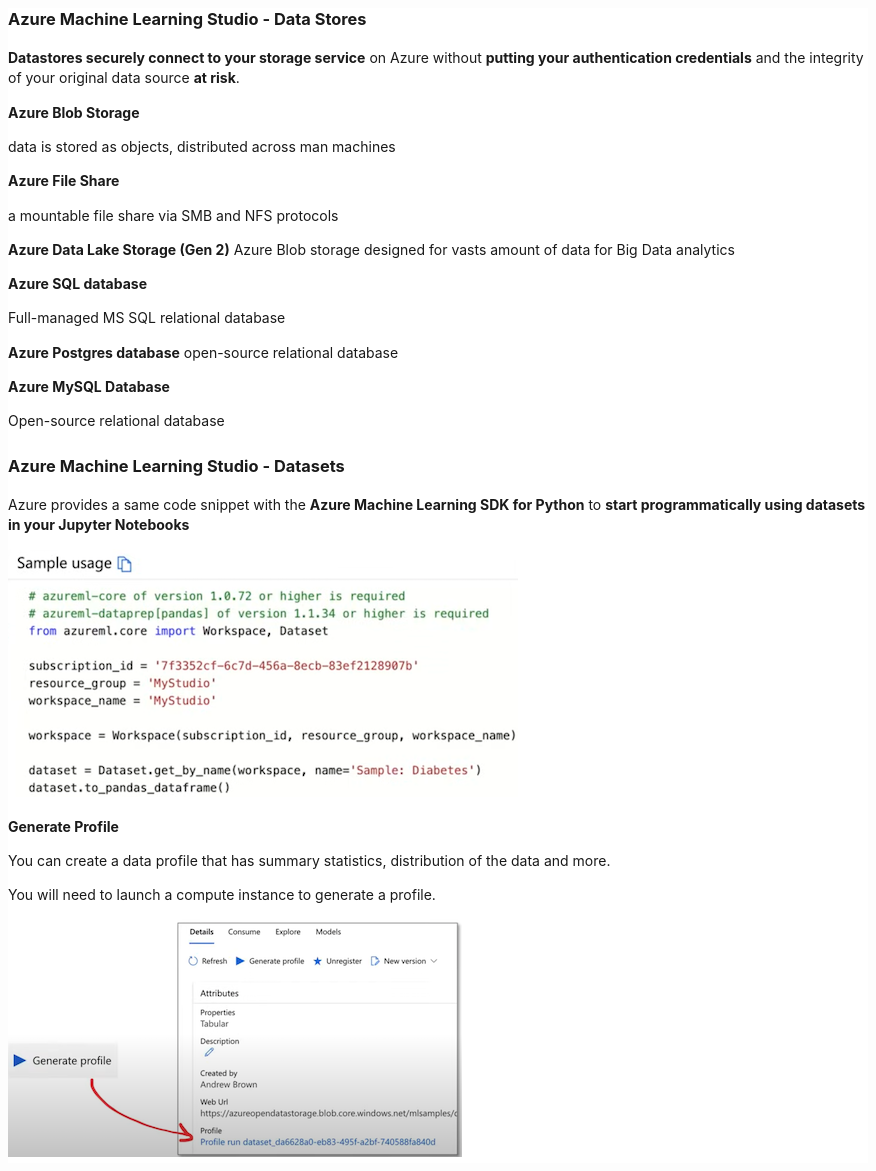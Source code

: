 
### Azure Machine Learning Studio - Data Stores

**Datastores securely connect to your storage service** on Azure without **putting your authentication credentials** and the integrity of your original data source **at risk**.

**Azure Blob Storage**

data is stored as objects, distributed across man machines 

**Azure File Share**

a mountable file share via SMB and NFS protocols

**Azure Data Lake Storage (Gen 2)**
Azure Blob storage designed for vasts amount of data for Big Data analytics

**Azure SQL database**

Full-managed MS SQL relational database

**Azure Postgres database**
open-source relational database

**Azure MySQL Database**

Open-source relational database

### Azure Machine Learning Studio - Datasets


Azure provides a same code snippet with the **Azure Machine Learning SDK for Python** to **start programmatically using datasets in your Jupyter Notebooks**

![Alt Image Text](../images/ai900_1_40.png "Body image")

**Generate Profile**

You can create a data profile that has summary statistics, distribution of the data and more.

You will need to launch a compute instance to generate a profile.

![Alt Image Text](../images/ai900_1_41.png "Body image")
